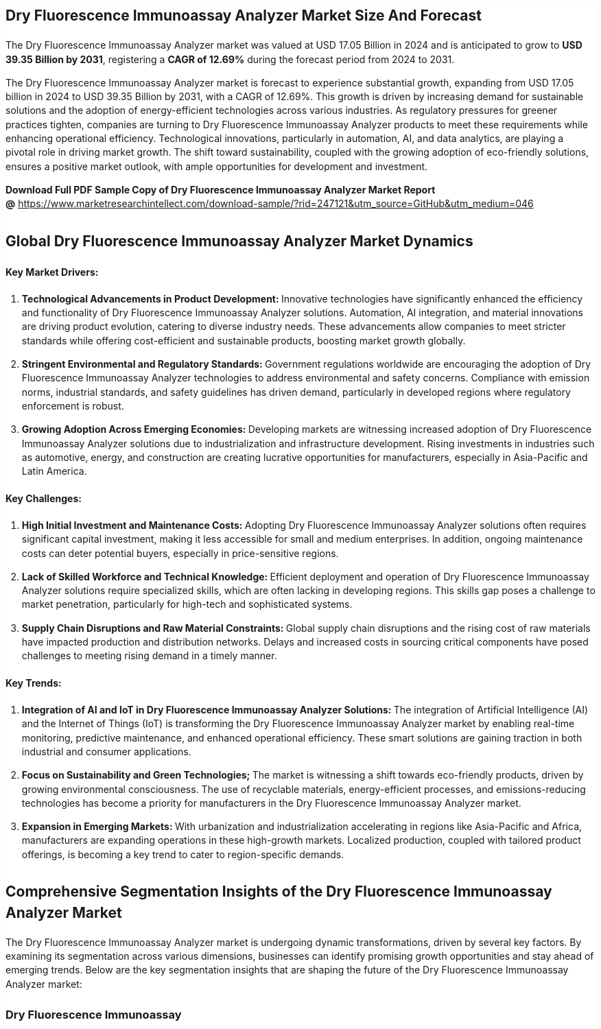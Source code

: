 <h2>Dry Fluorescence Immunoassay Analyzer Market Size And Forecast</h2><p>The Dry Fluorescence Immunoassay Analyzer market was valued at USD 17.05 Billion in 2024 and is anticipated to grow to <strong>USD 39.35 Billion by 2031</strong>, registering a <strong>CAGR of 12.69%</strong> during the forecast period from 2024 to 2031.</p><p>The Dry Fluorescence Immunoassay Analyzer market is forecast to experience substantial growth, expanding from USD 17.05 billion in 2024 to USD 39.35 Billion by 2031, with a CAGR of 12.69%. This growth is driven by increasing demand for sustainable solutions and the adoption of energy-efficient technologies across various industries. As regulatory pressures for greener practices tighten, companies are turning to Dry Fluorescence Immunoassay Analyzer products to meet these requirements while enhancing operational efficiency. Technological innovations, particularly in automation, AI, and data analytics, are playing a pivotal role in driving market growth. The shift toward sustainability, coupled with the growing adoption of eco-friendly solutions, ensures a positive market outlook, with ample opportunities for development and investment.</p><p><strong>Download Full PDF Sample Copy of Dry Fluorescence Immunoassay Analyzer Market Report @</strong>&nbsp;<a href="https://www.marketresearchintellect.com/download-sample/?rid=247121&amp;utm_source=GitHub&amp;utm_medium=046">https://www.marketresearchintellect.com/download-sample/?rid=247121&amp;utm_source=GitHub&amp;utm_medium=046</a></p><h2>Global Dry Fluorescence Immunoassay Analyzer Market Dynamics</h2><h4><strong>Key Market Drivers:</strong></h4><ol><li><p><strong>Technological Advancements in Product Development:&nbsp;</strong>Innovative technologies have significantly enhanced the efficiency and functionality of Dry Fluorescence Immunoassay Analyzer solutions. Automation, AI integration, and material innovations are driving product evolution, catering to diverse industry needs. These advancements allow companies to meet stricter standards while offering cost-efficient and sustainable products, boosting market growth globally.</p></li><li><p><strong>Stringent Environmental and Regulatory Standards:&nbsp;</strong>Government regulations worldwide are encouraging the adoption of Dry Fluorescence Immunoassay Analyzer technologies to address environmental and safety concerns. Compliance with emission norms, industrial standards, and safety guidelines has driven demand, particularly in developed regions where regulatory enforcement is robust.</p></li><li><p><strong>Growing Adoption Across Emerging Economies:&nbsp;</strong>Developing markets are witnessing increased adoption of Dry Fluorescence Immunoassay Analyzer solutions due to industrialization and infrastructure development. Rising investments in industries such as automotive, energy, and construction are creating lucrative opportunities for manufacturers, especially in Asia-Pacific and Latin America.</p></li></ol><h4><strong>Key Challenges:</strong></h4><ol><li><p><strong>High Initial Investment and Maintenance Costs:&nbsp;</strong>Adopting Dry Fluorescence Immunoassay Analyzer solutions often requires significant capital investment, making it less accessible for small and medium enterprises. In addition, ongoing maintenance costs can deter potential buyers, especially in price-sensitive regions.</p></li><li><p><strong>Lack of Skilled Workforce and Technical Knowledge:&nbsp;</strong>Efficient deployment and operation of Dry Fluorescence Immunoassay Analyzer solutions require specialized skills, which are often lacking in developing regions. This skills gap poses a challenge to market penetration, particularly for high-tech and sophisticated systems.</p></li><li><p><strong>Supply Chain Disruptions and Raw Material Constraints:&nbsp;</strong>Global supply chain disruptions and the rising cost of raw materials have impacted production and distribution networks. Delays and increased costs in sourcing critical components have posed challenges to meeting rising demand in a timely manner.</p></li></ol><h4><strong>Key Trends:</strong></h4><ol><li><p><strong>Integration of AI and IoT in Dry Fluorescence Immunoassay Analyzer Solutions:&nbsp;</strong>The integration of Artificial Intelligence (AI) and the Internet of Things (IoT) is transforming the Dry Fluorescence Immunoassay Analyzer market by enabling real-time monitoring, predictive maintenance, and enhanced operational efficiency. These smart solutions are gaining traction in both industrial and consumer applications.</p></li><li><p><strong>Focus on Sustainability and Green Technologies;&nbsp;</strong>The market is witnessing a shift towards eco-friendly products, driven by growing environmental consciousness. The use of recyclable materials, energy-efficient processes, and emissions-reducing technologies has become a priority for manufacturers in the Dry Fluorescence Immunoassay Analyzer market.</p></li><li><p><strong>Expansion in Emerging Markets:&nbsp;</strong>With urbanization and industrialization accelerating in regions like Asia-Pacific and Africa, manufacturers are expanding operations in these high-growth markets. Localized production, coupled with tailored product offerings, is becoming a key trend to cater to region-specific demands.</p></li></ol><div class="article-main__content" data-test-id="publishing-text-block"><h2>Comprehensive Segmentation Insights of the Dry Fluorescence Immunoassay Analyzer Market</h2><p>The Dry Fluorescence Immunoassay Analyzer market is undergoing dynamic transformations, driven by several key factors. By examining its segmentation across various dimensions, businesses can identify promising growth opportunities and stay ahead of emerging trends. Below are the key segmentation insights that are shaping the future of the Dry Fluorescence Immunoassay Analyzer market:</p><h3><strong>Dry Fluorescence Immunoassay